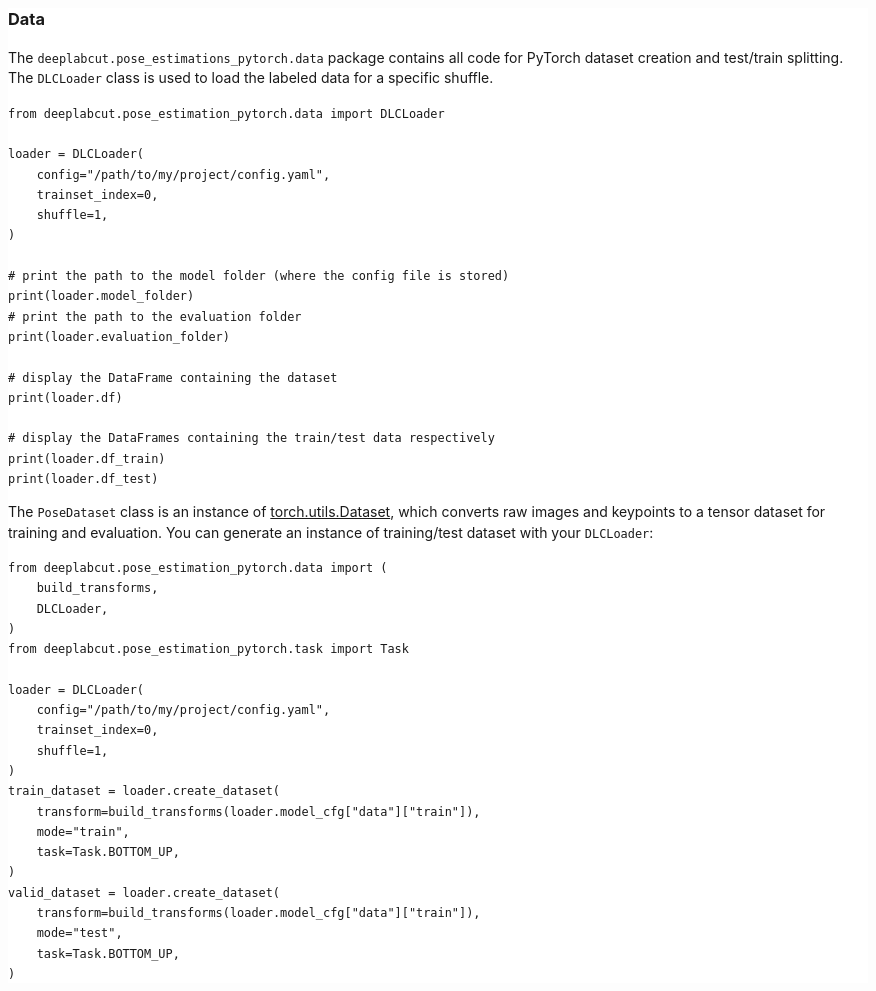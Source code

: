 ### Data

The `deeplabcut.pose_estimations_pytorch.data` package contains all code for PyTorch
dataset creation and test/train splitting. The `DLCLoader` class is used to load the
labeled data for a specific shuffle.

```python3
from deeplabcut.pose_estimation_pytorch.data import DLCLoader

loader = DLCLoader(
    config="/path/to/my/project/config.yaml",
    trainset_index=0,
    shuffle=1,
)

# print the path to the model folder (where the config file is stored)
print(loader.model_folder)
# print the path to the evaluation folder
print(loader.evaluation_folder)

# display the DataFrame containing the dataset
print(loader.df)

# display the DataFrames containing the train/test data respectively
print(loader.df_train)
print(loader.df_test)
```

The `PoseDataset` class is an instance of 
[torch.utils.Dataset](https://pytorch.org/docs/stable/data.html), which converts raw 
images and keypoints to a tensor dataset for training and evaluation. You can generate 
an instance of training/test dataset with your `DLCLoader`:

```python3
from deeplabcut.pose_estimation_pytorch.data import (
    build_transforms,
    DLCLoader,
)
from deeplabcut.pose_estimation_pytorch.task import Task

loader = DLCLoader(
    config="/path/to/my/project/config.yaml",
    trainset_index=0,
    shuffle=1,
)
train_dataset = loader.create_dataset(
    transform=build_transforms(loader.model_cfg["data"]["train"]),
    mode="train",
    task=Task.BOTTOM_UP,
)
valid_dataset = loader.create_dataset(
    transform=build_transforms(loader.model_cfg["data"]["train"]),
    mode="test",
    task=Task.BOTTOM_UP,
)
```
